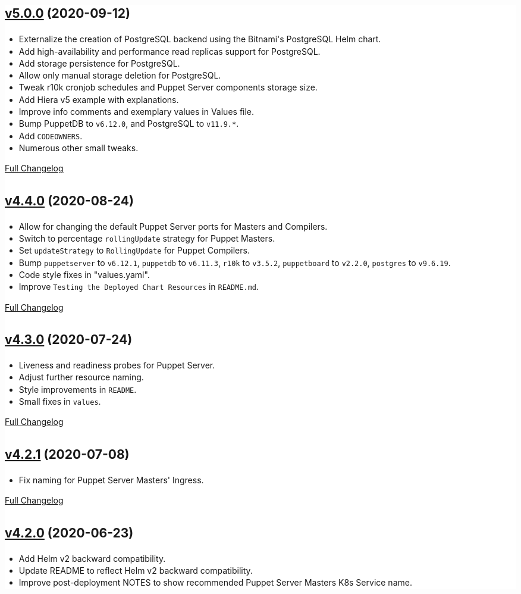 ## [v5.0.0](https://github.com/OpenVoxProject/openvox-helm-chart/tree/v5.0.0) (2020-09-12)

- Externalize the creation of PostgreSQL backend using the Bitnami's PostgreSQL Helm chart.
- Add high-availability and performance read replicas support for PostgreSQL.
- Add storage persistence for PostgreSQL.
- Allow only manual storage deletion for PostgreSQL.
- Tweak r10k cronjob schedules and Puppet Server components storage size.
- Add Hiera v5 example with explanations.
- Improve info comments and exemplary values in Values file.
- Bump PuppetDB to `v6.12.0`, and PostgreSQL to `v11.9.*`.
- Add `CODEOWNERS`.
- Numerous other small tweaks.

[Full Changelog](https://github.com/OpenVoxProject/openvox-helm-chart/compare/v4.4.0...v5.0.0)

## [v4.4.0](https://github.com/OpenVoxProject/openvox-helm-chart/tree/v4.4.0) (2020-08-24)

- Allow for changing the default Puppet Server ports for Masters and Compilers.
- Switch to percentage `rollingUpdate` strategy for Puppet Masters.
- Set `updateStrategy` to `RollingUpdate` for Puppet Compilers.
- Bump `puppetserver` to `v6.12.1`, `puppetdb` to `v6.11.3`, `r10k` to `v3.5.2`, `puppetboard` to `v2.2.0`, `postgres` to `v9.6.19`.
- Code style fixes in "values.yaml".
- Improve `Testing the Deployed Chart Resources` in `README.md`.

[Full Changelog](https://github.com/OpenVoxProject/openvox-helm-chart/compare/v4.3.0...v4.4.0)

## [v4.3.0](https://github.com/OpenVoxProject/openvox-helm-chart/tree/v4.3.0) (2020-07-24)

- Liveness and readiness probes for Puppet Server.
- Adjust further resource naming.
- Style improvements in `README`.
- Small fixes in `values`.

[Full Changelog](https://github.com/OpenVoxProject/openvox-helm-chart/compare/v4.2.1...v4.3.0)

## [v4.2.1](https://github.com/OpenVoxProject/openvox-helm-chart/tree/v4.2.1) (2020-07-08)

- Fix naming for Puppet Server Masters' Ingress.

[Full Changelog](https://github.com/OpenVoxProject/openvox-helm-chart/compare/v4.2.0...v4.2.1)

## [v4.2.0](https://github.com/OpenVoxProject/openvox-helm-chart/tree/v4.2.0) (2020-06-23)

- Add Helm v2 backward compatibility.
- Update README to reflect Helm v2 backward compatibility.
- Improve post-deployment NOTES to show recommended Puppet Server Masters K8s Service name.
